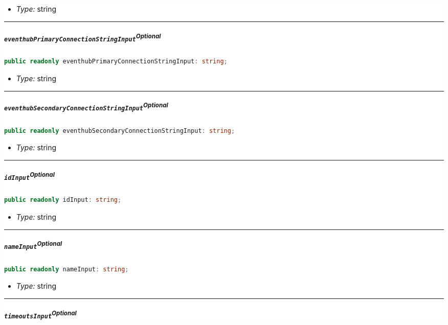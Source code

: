 - *Type:* string

---

##### `eventhubPrimaryConnectionStringInput`<sup>Optional</sup> <a name="eventhubPrimaryConnectionStringInput" id="@cdktf/provider-azurerm.digitalTwinsEndpointEventhub.DigitalTwinsEndpointEventhub.property.eventhubPrimaryConnectionStringInput"></a>

```typescript
public readonly eventhubPrimaryConnectionStringInput: string;
```

- *Type:* string

---

##### `eventhubSecondaryConnectionStringInput`<sup>Optional</sup> <a name="eventhubSecondaryConnectionStringInput" id="@cdktf/provider-azurerm.digitalTwinsEndpointEventhub.DigitalTwinsEndpointEventhub.property.eventhubSecondaryConnectionStringInput"></a>

```typescript
public readonly eventhubSecondaryConnectionStringInput: string;
```

- *Type:* string

---

##### `idInput`<sup>Optional</sup> <a name="idInput" id="@cdktf/provider-azurerm.digitalTwinsEndpointEventhub.DigitalTwinsEndpointEventhub.property.idInput"></a>

```typescript
public readonly idInput: string;
```

- *Type:* string

---

##### `nameInput`<sup>Optional</sup> <a name="nameInput" id="@cdktf/provider-azurerm.digitalTwinsEndpointEventhub.DigitalTwinsEndpointEventhub.property.nameInput"></a>

```typescript
public readonly nameInput: string;
```

- *Type:* string

---

##### `timeoutsInput`<sup>Optional</sup> <a name="timeoutsInput" id="@cdktf/provider-azurerm.digitalTwinsEndpointEventhub.DigitalTwinsEndpointEventhub.property.timeoutsInput"></a>
